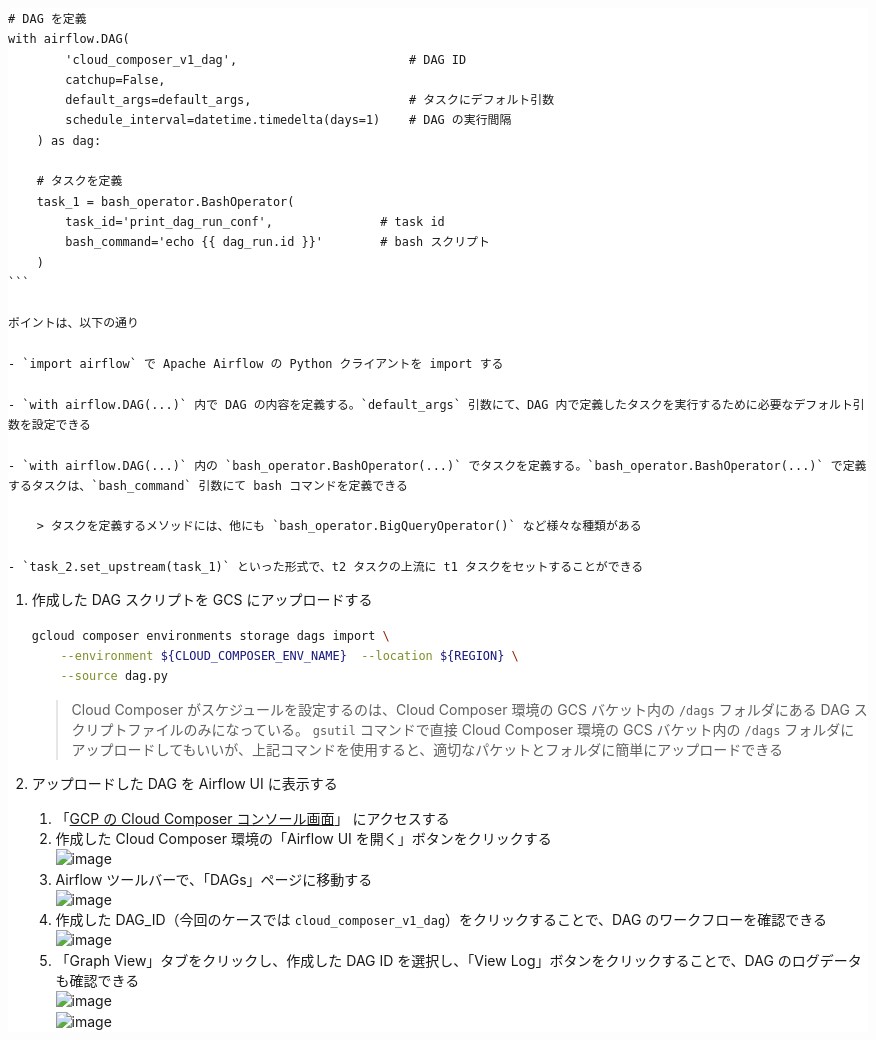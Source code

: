     # DAG を定義
    with airflow.DAG(
            'cloud_composer_v1_dag',                        # DAG ID
            catchup=False,
            default_args=default_args,                      # タスクにデフォルト引数
            schedule_interval=datetime.timedelta(days=1)    # DAG の実行間隔
        ) as dag:

        # タスクを定義
        task_1 = bash_operator.BashOperator(
            task_id='print_dag_run_conf',               # task id
            bash_command='echo {{ dag_run.id }}'        # bash スクリプト
        )
    ```

    ポイントは、以下の通り

    - `import airflow` で Apache Airflow の Python クライアントを import する
    
    - `with airflow.DAG(...)` 内で DAG の内容を定義する。`default_args` 引数にて、DAG 内で定義したタスクを実行するために必要なデフォルト引数を設定できる

    - `with airflow.DAG(...)` 内の `bash_operator.BashOperator(...)` でタスクを定義する。`bash_operator.BashOperator(...)` で定義するタスクは、`bash_command` 引数にて bash コマンドを定義できる

        > タスクを定義するメソッドには、他にも `bash_operator.BigQueryOperator()` など様々な種類がある

    - `task_2.set_upstream(task_1)` といった形式で、t2 タスクの上流に t1 タスクをセットすることができる

1. 作成した DAG スクリプトを GCS にアップロードする<br>
    ```sh
    gcloud composer environments storage dags import \
        --environment ${CLOUD_COMPOSER_ENV_NAME}  --location ${REGION} \
        --source dag.py
    ```

    > Cloud Composer がスケジュールを設定するのは、Cloud Composer 環境の GCS バケット内の `/dags` フォルダにある DAG スクリプトファイルのみになっている。
    `gsutil` コマンドで直接 Cloud Composer 環境の GCS バケット内の `/dags` フォルダにアップロードしてもいいが、上記コマンドを使用すると、適切なパケットとフォルダに簡単にアップロードできる

1. アップロードした DAG を Airflow UI に表示する<br>
    1. 「[GCP の Cloud Composer コンソール画面](https://console.cloud.google.com/composer/environments?hl=ja&project=my-project2-303004)」 にアクセスする<br>
    1. 作成した Cloud Composer 環境の「Airflow UI を開く」ボタンをクリックする<br>
        <img width="500" alt="image" src="https://user-images.githubusercontent.com/25688193/170860744-37399207-63ec-463f-8d4c-f9027fd7db3c.png">
    1. Airflow ツールバーで、「DAGs」ページに移動する<br>
        <img width="500" alt="image" src="https://user-images.githubusercontent.com/25688193/170860749-6a1ec830-c977-441f-883b-b9f66f8536c5.png">
    1. 作成した DAG_ID（今回のケースでは `cloud_composer_v1_dag`）をクリックすることで、DAG のワークフローを確認できる<br>
        <img width="800" alt="image" src="https://user-images.githubusercontent.com/25688193/170860833-8ab14ecd-2fd4-4139-bce3-a21ca67d89e4.png">
    1. 「Graph View」タブをクリックし、作成した DAG ID を選択し、「View Log」ボタンをクリックすることで、DAG のログデータも確認できる<br>
        <img width="500" alt="image" src="https://user-images.githubusercontent.com/25688193/170861388-12b34cfa-3a28-49a7-88fc-a89d7cf784e3.png"><br>
        <img width="800" alt="image" src="https://user-images.githubusercontent.com/25688193/170861430-201774e6-8a29-4927-a13f-385170b2fb1a.png">
